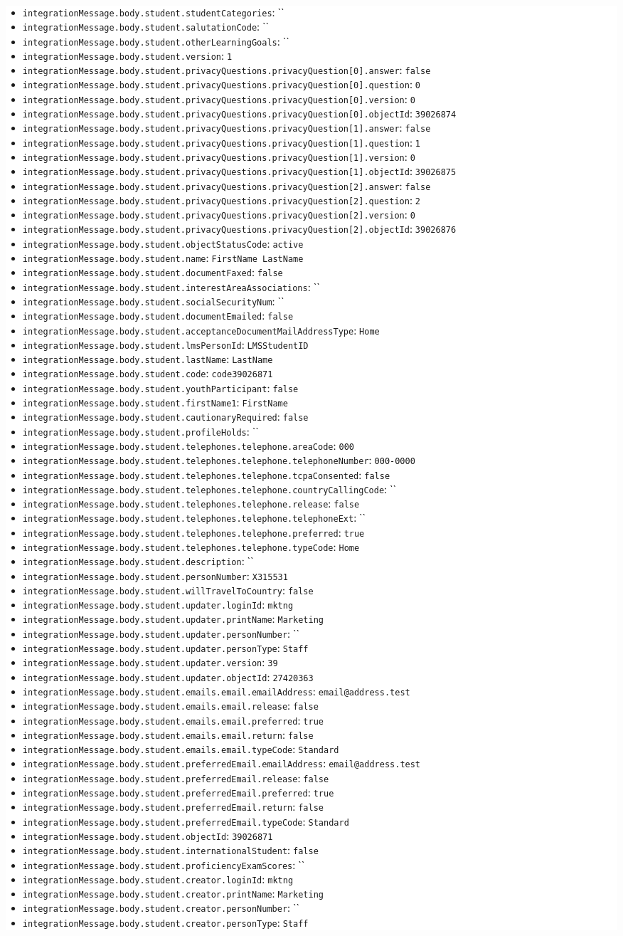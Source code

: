 - `integrationMessage.body.student.studentCategories`: ``
- `integrationMessage.body.student.salutationCode`: ``
- `integrationMessage.body.student.otherLearningGoals`: ``
- `integrationMessage.body.student.version`: `1`
- `integrationMessage.body.student.privacyQuestions.privacyQuestion[0].answer`: `false`
- `integrationMessage.body.student.privacyQuestions.privacyQuestion[0].question`: `0`
- `integrationMessage.body.student.privacyQuestions.privacyQuestion[0].version`: `0`
- `integrationMessage.body.student.privacyQuestions.privacyQuestion[0].objectId`: `39026874`
- `integrationMessage.body.student.privacyQuestions.privacyQuestion[1].answer`: `false`
- `integrationMessage.body.student.privacyQuestions.privacyQuestion[1].question`: `1`
- `integrationMessage.body.student.privacyQuestions.privacyQuestion[1].version`: `0`
- `integrationMessage.body.student.privacyQuestions.privacyQuestion[1].objectId`: `39026875`
- `integrationMessage.body.student.privacyQuestions.privacyQuestion[2].answer`: `false`
- `integrationMessage.body.student.privacyQuestions.privacyQuestion[2].question`: `2`
- `integrationMessage.body.student.privacyQuestions.privacyQuestion[2].version`: `0`
- `integrationMessage.body.student.privacyQuestions.privacyQuestion[2].objectId`: `39026876`
- `integrationMessage.body.student.objectStatusCode`: `active`
- `integrationMessage.body.student.name`: `FirstName LastName`
- `integrationMessage.body.student.documentFaxed`: `false`
- `integrationMessage.body.student.interestAreaAssociations`: ``
- `integrationMessage.body.student.socialSecurityNum`: ``
- `integrationMessage.body.student.documentEmailed`: `false`
- `integrationMessage.body.student.acceptanceDocumentMailAddressType`: `Home`
- `integrationMessage.body.student.lmsPersonId`: `LMSStudentID`
- `integrationMessage.body.student.lastName`: `LastName`
- `integrationMessage.body.student.code`: `code39026871`
- `integrationMessage.body.student.youthParticipant`: `false`
- `integrationMessage.body.student.firstName1`: `FirstName`
- `integrationMessage.body.student.cautionaryRequired`: `false`
- `integrationMessage.body.student.profileHolds`: ``
- `integrationMessage.body.student.telephones.telephone.areaCode`: `000`
- `integrationMessage.body.student.telephones.telephone.telephoneNumber`: `000-0000`
- `integrationMessage.body.student.telephones.telephone.tcpaConsented`: `false`
- `integrationMessage.body.student.telephones.telephone.countryCallingCode`: ``
- `integrationMessage.body.student.telephones.telephone.release`: `false`
- `integrationMessage.body.student.telephones.telephone.telephoneExt`: ``
- `integrationMessage.body.student.telephones.telephone.preferred`: `true`
- `integrationMessage.body.student.telephones.telephone.typeCode`: `Home`
- `integrationMessage.body.student.description`: ``
- `integrationMessage.body.student.personNumber`: `X315531`
- `integrationMessage.body.student.willTravelToCountry`: `false`
- `integrationMessage.body.student.updater.loginId`: `mktng`
- `integrationMessage.body.student.updater.printName`: `Marketing`
- `integrationMessage.body.student.updater.personNumber`: ``
- `integrationMessage.body.student.updater.personType`: `Staff`
- `integrationMessage.body.student.updater.version`: `39`
- `integrationMessage.body.student.updater.objectId`: `27420363`
- `integrationMessage.body.student.emails.email.emailAddress`: `email@address.test`
- `integrationMessage.body.student.emails.email.release`: `false`
- `integrationMessage.body.student.emails.email.preferred`: `true`
- `integrationMessage.body.student.emails.email.return`: `false`
- `integrationMessage.body.student.emails.email.typeCode`: `Standard`
- `integrationMessage.body.student.preferredEmail.emailAddress`: `email@address.test`
- `integrationMessage.body.student.preferredEmail.release`: `false`
- `integrationMessage.body.student.preferredEmail.preferred`: `true`
- `integrationMessage.body.student.preferredEmail.return`: `false`
- `integrationMessage.body.student.preferredEmail.typeCode`: `Standard`
- `integrationMessage.body.student.objectId`: `39026871`
- `integrationMessage.body.student.internationalStudent`: `false`
- `integrationMessage.body.student.proficiencyExamScores`: ``
- `integrationMessage.body.student.creator.loginId`: `mktng`
- `integrationMessage.body.student.creator.printName`: `Marketing`
- `integrationMessage.body.student.creator.personNumber`: ``
- `integrationMessage.body.student.creator.personType`: `Staff`